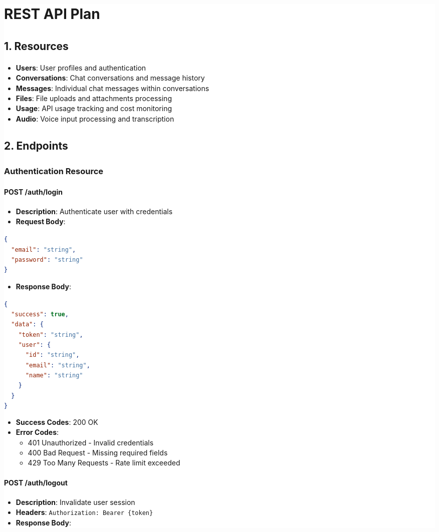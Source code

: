 # REST API Plan

## 1. Resources

- **Users**: User profiles and authentication
- **Conversations**: Chat conversations and message history
- **Messages**: Individual chat messages within conversations
- **Files**: File uploads and attachments processing
- **Usage**: API usage tracking and cost monitoring
- **Audio**: Voice input processing and transcription

## 2. Endpoints

### Authentication Resource

#### POST /auth/login

- **Description**: Authenticate user with credentials
- **Request Body**:

```json
{
  "email": "string",
  "password": "string"
}
```

- **Response Body**:

```json
{
  "success": true,
  "data": {
    "token": "string",
    "user": {
      "id": "string",
      "email": "string",
      "name": "string"
    }
  }
}
```

- **Success Codes**: 200 OK
- **Error Codes**:
  - 401 Unauthorized - Invalid credentials
  - 400 Bad Request - Missing required fields
  - 429 Too Many Requests - Rate limit exceeded

#### POST /auth/logout

- **Description**: Invalidate user session
- **Headers**: `Authorization: Bearer {token}`
- **Response Body**:
